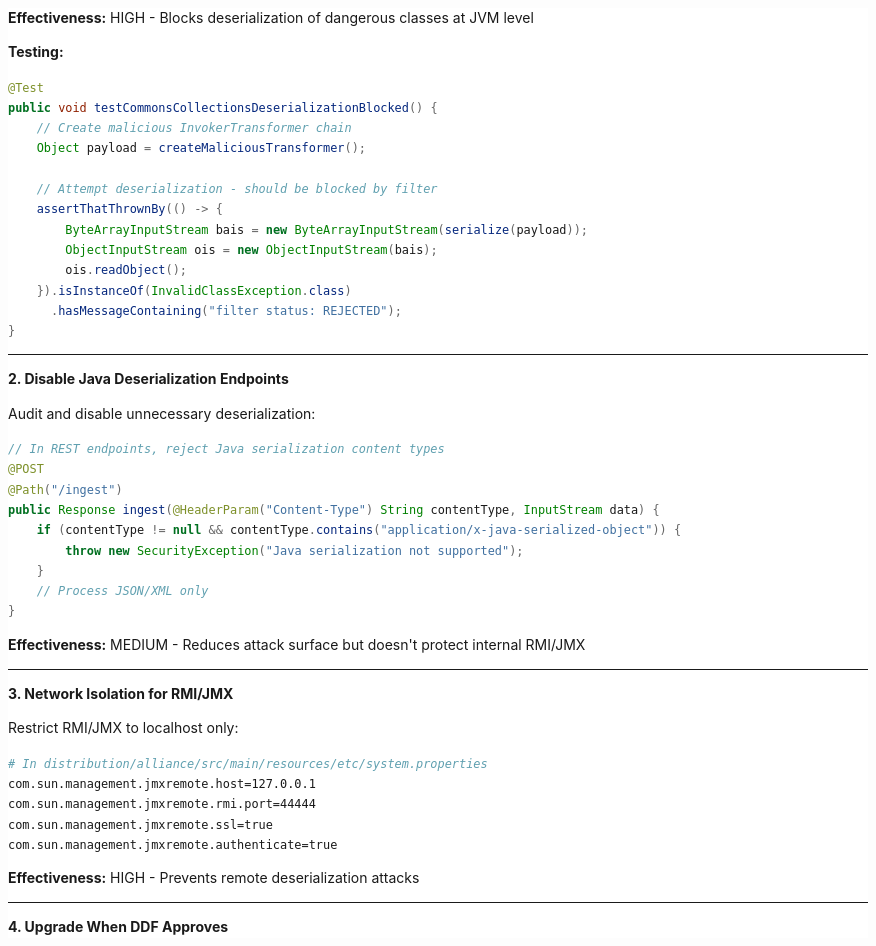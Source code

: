 **Effectiveness:** HIGH - Blocks deserialization of dangerous classes at JVM level

**Testing:**
```java
@Test
public void testCommonsCollectionsDeserializationBlocked() {
    // Create malicious InvokerTransformer chain
    Object payload = createMaliciousTransformer();

    // Attempt deserialization - should be blocked by filter
    assertThatThrownBy(() -> {
        ByteArrayInputStream bais = new ByteArrayInputStream(serialize(payload));
        ObjectInputStream ois = new ObjectInputStream(bais);
        ois.readObject();
    }).isInstanceOf(InvalidClassException.class)
      .hasMessageContaining("filter status: REJECTED");
}
```

---

**2. Disable Java Deserialization Endpoints**

Audit and disable unnecessary deserialization:

```java
// In REST endpoints, reject Java serialization content types
@POST
@Path("/ingest")
public Response ingest(@HeaderParam("Content-Type") String contentType, InputStream data) {
    if (contentType != null && contentType.contains("application/x-java-serialized-object")) {
        throw new SecurityException("Java serialization not supported");
    }
    // Process JSON/XML only
}
```

**Effectiveness:** MEDIUM - Reduces attack surface but doesn't protect internal RMI/JMX

---

**3. Network Isolation for RMI/JMX**

Restrict RMI/JMX to localhost only:

```bash
# In distribution/alliance/src/main/resources/etc/system.properties
com.sun.management.jmxremote.host=127.0.0.1
com.sun.management.jmxremote.rmi.port=44444
com.sun.management.jmxremote.ssl=true
com.sun.management.jmxremote.authenticate=true
```

**Effectiveness:** HIGH - Prevents remote deserialization attacks

---

**4. Upgrade When DDF Approves**

